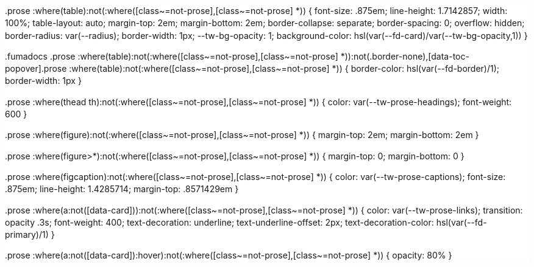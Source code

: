 .prose :where(table):not(:where([class~=not-prose],[class~=not-prose] *)) {
    font-size: .875em;
    line-height: 1.7142857;
    width: 100%;
    table-layout: auto;
    margin-top: 2em;
    margin-bottom: 2em;
    border-collapse: separate;
    border-spacing: 0;
    overflow: hidden;
    border-radius: var(--radius);
    border-width: 1px;
    --tw-bg-opacity: 1;
    background-color: hsl(var(--fd-card)/var(--tw-bg-opacity,1))
}

.fumadocs .prose :where(table):not(:where([class~=not-prose],[class~=not-prose] *)):not(.border-none),[data-toc-popover].prose :where(table):not(:where([class~=not-prose],[class~=not-prose] *)) {
    border-color: hsl(var(--fd-border)/1);
    border-width: 1px
}

.prose :where(thead th):not(:where([class~=not-prose],[class~=not-prose] *)) {
    color: var(--tw-prose-headings);
    font-weight: 600
}

.prose :where(figure):not(:where([class~=not-prose],[class~=not-prose] *)) {
    margin-top: 2em;
    margin-bottom: 2em
}

.prose :where(figure>*):not(:where([class~=not-prose],[class~=not-prose] *)) {
    margin-top: 0;
    margin-bottom: 0
}

.prose :where(figcaption):not(:where([class~=not-prose],[class~=not-prose] *)) {
    color: var(--tw-prose-captions);
    font-size: .875em;
    line-height: 1.4285714;
    margin-top: .8571429em
}

.prose :where(a:not([data-card])):not(:where([class~=not-prose],[class~=not-prose] *)) {
    color: var(--tw-prose-links);
    transition: opacity .3s;
    font-weight: 400;
    text-decoration: underline;
    text-underline-offset: 2px;
    text-decoration-color: hsl(var(--fd-primary)/1)
}

.prose :where(a:not([data-card]):hover):not(:where([class~=not-prose],[class~=not-prose] *)) {
    opacity: 80%
}
